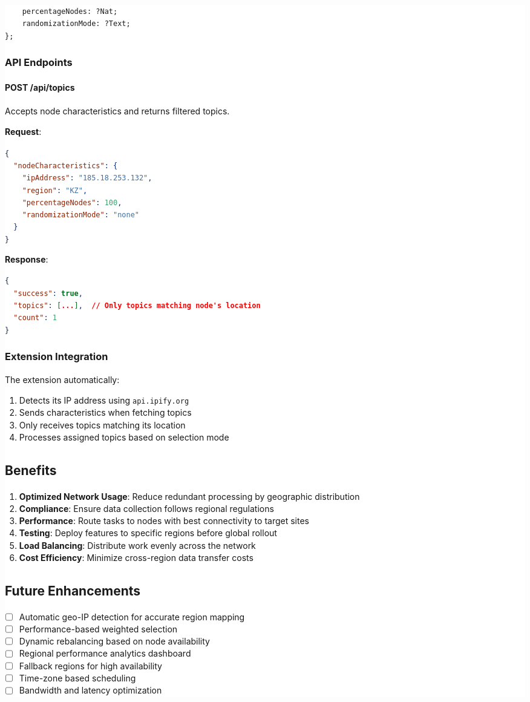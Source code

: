 ```motoko
    percentageNodes: ?Nat;
    randomizationMode: ?Text;
};
```

### API Endpoints

#### POST /api/topics
Accepts node characteristics and returns filtered topics.

**Request**:
```json
{
  "nodeCharacteristics": {
    "ipAddress": "185.18.253.132",
    "region": "KZ",
    "percentageNodes": 100,
    "randomizationMode": "none"
  }
}
```

**Response**:
```json
{
  "success": true,
  "topics": [...],  // Only topics matching node's location
  "count": 1
}
```

### Extension Integration

The extension automatically:
1. Detects its IP address using `api.ipify.org`
2. Sends characteristics when fetching topics
3. Only receives topics matching its location
4. Processes assigned topics based on selection mode

## Benefits

1. **Optimized Network Usage**: Reduce redundant processing by geographic distribution
2. **Compliance**: Ensure data collection follows regional regulations
3. **Performance**: Route tasks to nodes with best connectivity to target sites
4. **Testing**: Deploy features to specific regions before global rollout
5. **Load Balancing**: Distribute work evenly across the network
6. **Cost Efficiency**: Minimize cross-region data transfer costs

## Future Enhancements

- [ ] Automatic geo-IP detection for accurate region mapping
- [ ] Performance-based weighted selection
- [ ] Dynamic rebalancing based on node availability
- [ ] Regional performance analytics dashboard
- [ ] Fallback regions for high availability
- [ ] Time-zone based scheduling
- [ ] Bandwidth and latency optimization
